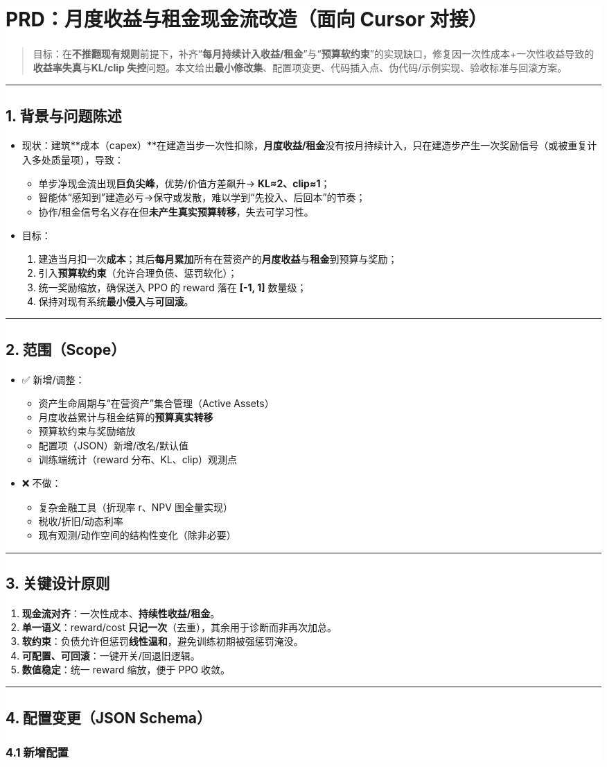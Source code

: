 # PRD：月度收益与租金现金流改造（面向 Cursor 对接）

> 目标：在**不推翻现有规则**前提下，补齐“**每月持续计入收益/租金**”与“**预算软约束**”的实现缺口，修复因一次性成本+一次性收益导致的**收益率失真**与**KL/clip 失控**问题。本文给出**最小修改集**、配置项变更、代码插入点、伪代码/示例实现、验收标准与回滚方案。

---

## 1. 背景与问题陈述

- 现状：建筑**成本（capex）**在建造当步一次性扣除，**月度收益/租金**没有按月持续计入，只在建造步产生一次奖励信号（或被重复计入多处质量项），导致：
  - 单步净现金流出现**巨负尖峰**，优势/价值方差飙升→ **KL≈2、clip≈1**；
  - 智能体“感知到”建造必亏→保守或发散，难以学到“先投入、后回本”的节奏；
  - 协作/租金信号名义存在但**未产生真实预算转移**，失去可学习性。

- 目标：  
  1) 建造当月扣一次**成本**；其后**每月累加**所有在营资产的**月度收益**与**租金**到预算与奖励；  
  2) 引入**预算软约束**（允许合理负债、惩罚软化）；  
  3) 统一奖励缩放，确保送入 PPO 的 reward 落在 **[-1, 1]** 数量级；  
  4) 保持对现有系统**最小侵入**与**可回滚**。

---

## 2. 范围（Scope）

- ✅ 新增/调整：  
  - 资产生命周期与“在营资产”集合管理（Active Assets）  
  - 月度收益累计与租金结算的**预算真实转移**  
  - 预算软约束与奖励缩放  
  - 配置项（JSON）新增/改名/默认值  
  - 训练端统计（reward 分布、KL、clip）观测点

- ❌ 不做：  
  - 复杂金融工具（折现率 r、NPV 图全量实现）  
  - 税收/折旧/动态利率  
  - 现有观测/动作空间的结构性变化（除非必要）

---

## 3. 关键设计原则

1) **现金流对齐**：一次性成本、**持续性收益/租金**。  
2) **单一语义**：reward/cost **只记一次**（去重），其余用于诊断而非再次加总。  
3) **软约束**：负债允许但惩罚**线性温和**，避免训练初期被强惩罚淹没。  
4) **可配置、可回滚**：一键开关/回退旧逻辑。  
5) **数值稳定**：统一 reward 缩放，便于 PPO 收敛。

---

## 4. 配置变更（JSON Schema）

### 4.1 新增配置
